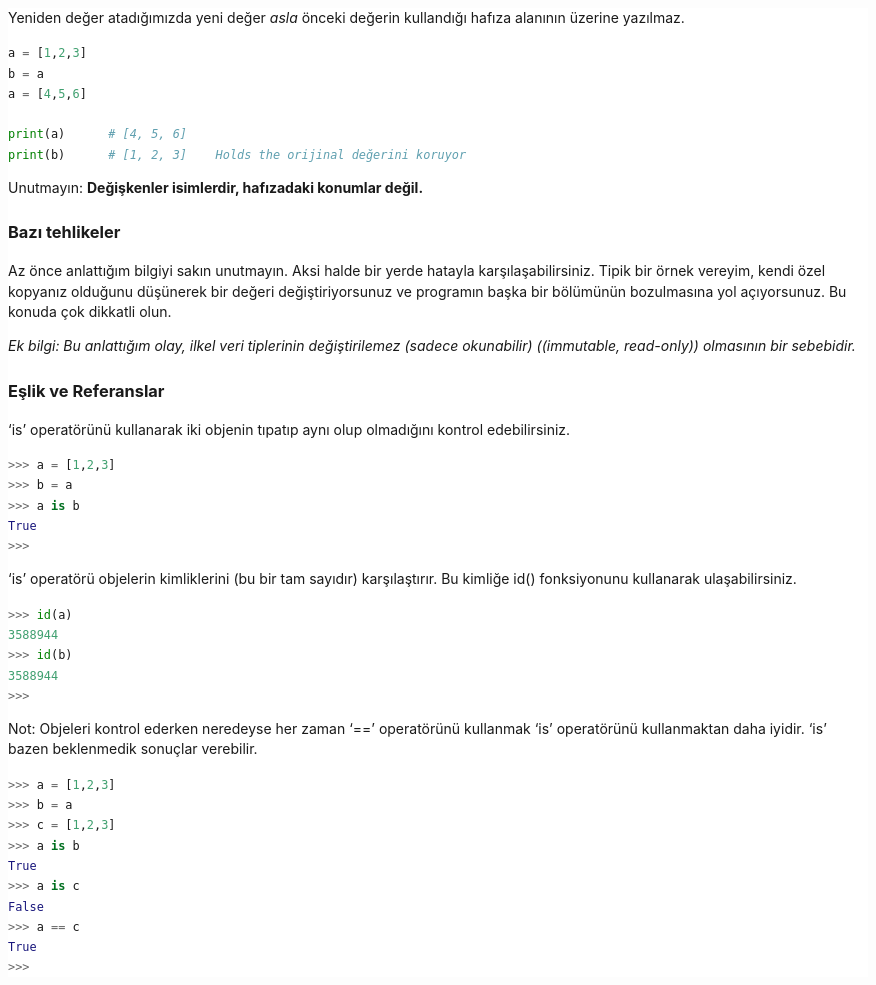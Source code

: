 Yeniden değer atadığımızda yeni değer *asla* önceki değerin kullandığı hafıza alanının üzerine yazılmaz.

```python
a = [1,2,3]
b = a
a = [4,5,6]

print(a)      # [4, 5, 6]
print(b)      # [1, 2, 3]    Holds the orijinal değerini koruyor
```

Unutmayın: **Değişkenler isimlerdir, hafızadaki konumlar değil.**

### Bazı tehlikeler

Az önce anlattığım bilgiyi sakın unutmayın. Aksi halde bir yerde hatayla karşılaşabilirsiniz. Tipik bir örnek vereyim, kendi özel kopyanız olduğunu düşünerek bir değeri değiştiriyorsunuz ve programın başka bir bölümünün bozulmasına yol açıyorsunuz. Bu konuda çok dikkatli olun.

*Ek bilgi: Bu anlattığım olay, ilkel veri tiplerinin değiştirilemez (sadece okunabilir)  ((immutable, read-only)) olmasının bir sebebidir.*

### Eşlik ve Referanslar

‘is’ operatörünü kullanarak iki objenin tıpatıp aynı olup olmadığını kontrol edebilirsiniz. 


```python
>>> a = [1,2,3]
>>> b = a
>>> a is b
True
>>>
```


‘is’ operatörü objelerin kimliklerini (bu bir tam sayıdır) karşılaştırır. Bu kimliğe id() fonksiyonunu kullanarak ulaşabilirsiniz.


```python
>>> id(a)
3588944
>>> id(b)
3588944
>>>
```

Not: Objeleri kontrol ederken neredeyse her zaman ‘==’ operatörünü kullanmak ‘is’ operatörünü kullanmaktan daha iyidir. ‘is’ bazen beklenmedik sonuçlar verebilir.

```python
>>> a = [1,2,3]
>>> b = a
>>> c = [1,2,3]
>>> a is b
True
>>> a is c
False
>>> a == c
True
>>>
```

